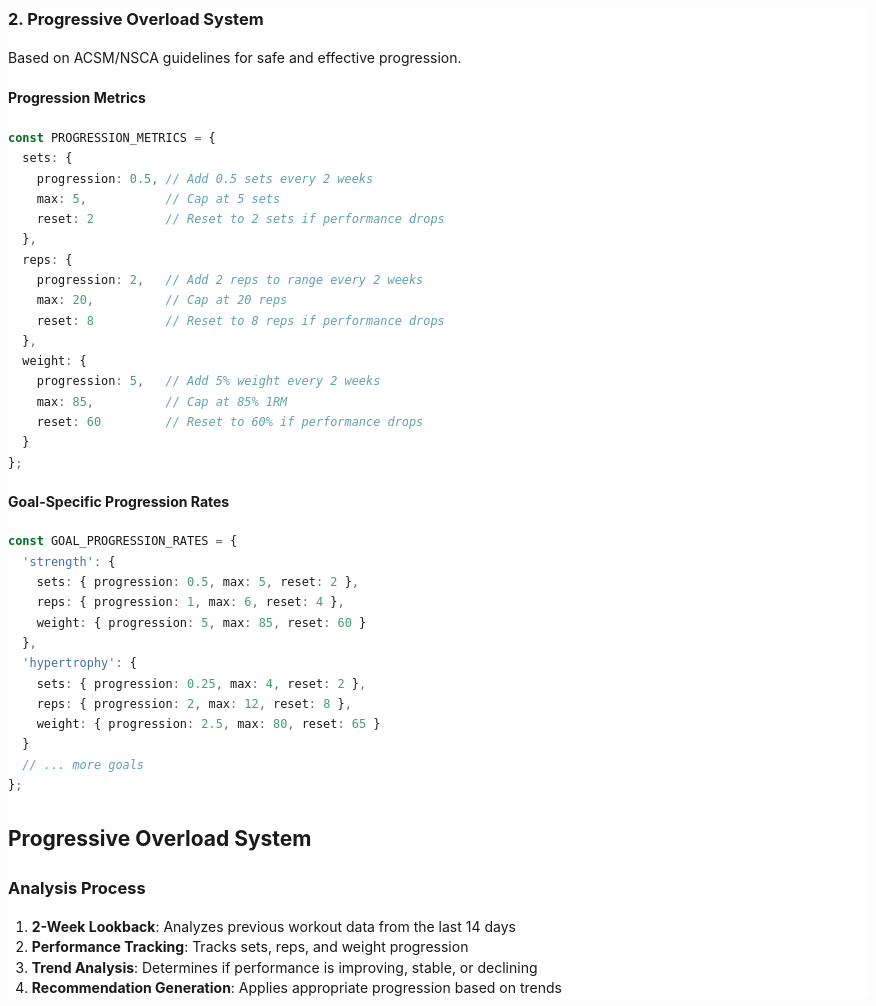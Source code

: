 ### 2. Progressive Overload System

Based on ACSM/NSCA guidelines for safe and effective progression.

#### Progression Metrics

```typescript
const PROGRESSION_METRICS = {
  sets: {
    progression: 0.5, // Add 0.5 sets every 2 weeks
    max: 5,           // Cap at 5 sets
    reset: 2          // Reset to 2 sets if performance drops
  },
  reps: {
    progression: 2,   // Add 2 reps to range every 2 weeks
    max: 20,          // Cap at 20 reps
    reset: 8          // Reset to 8 reps if performance drops
  },
  weight: {
    progression: 5,   // Add 5% weight every 2 weeks
    max: 85,          // Cap at 85% 1RM
    reset: 60         // Reset to 60% if performance drops
  }
};
```

#### Goal-Specific Progression Rates

```typescript
const GOAL_PROGRESSION_RATES = {
  'strength': {
    sets: { progression: 0.5, max: 5, reset: 2 },
    reps: { progression: 1, max: 6, reset: 4 },
    weight: { progression: 5, max: 85, reset: 60 }
  },
  'hypertrophy': {
    sets: { progression: 0.25, max: 4, reset: 2 },
    reps: { progression: 2, max: 12, reset: 8 },
    weight: { progression: 2.5, max: 80, reset: 65 }
  }
  // ... more goals
};
```

## Progressive Overload System

### Analysis Process

1. **2-Week Lookback**: Analyzes previous workout data from the last 14 days
2. **Performance Tracking**: Tracks sets, reps, and weight progression
3. **Trend Analysis**: Determines if performance is improving, stable, or declining
4. **Recommendation Generation**: Applies appropriate progression based on trends
